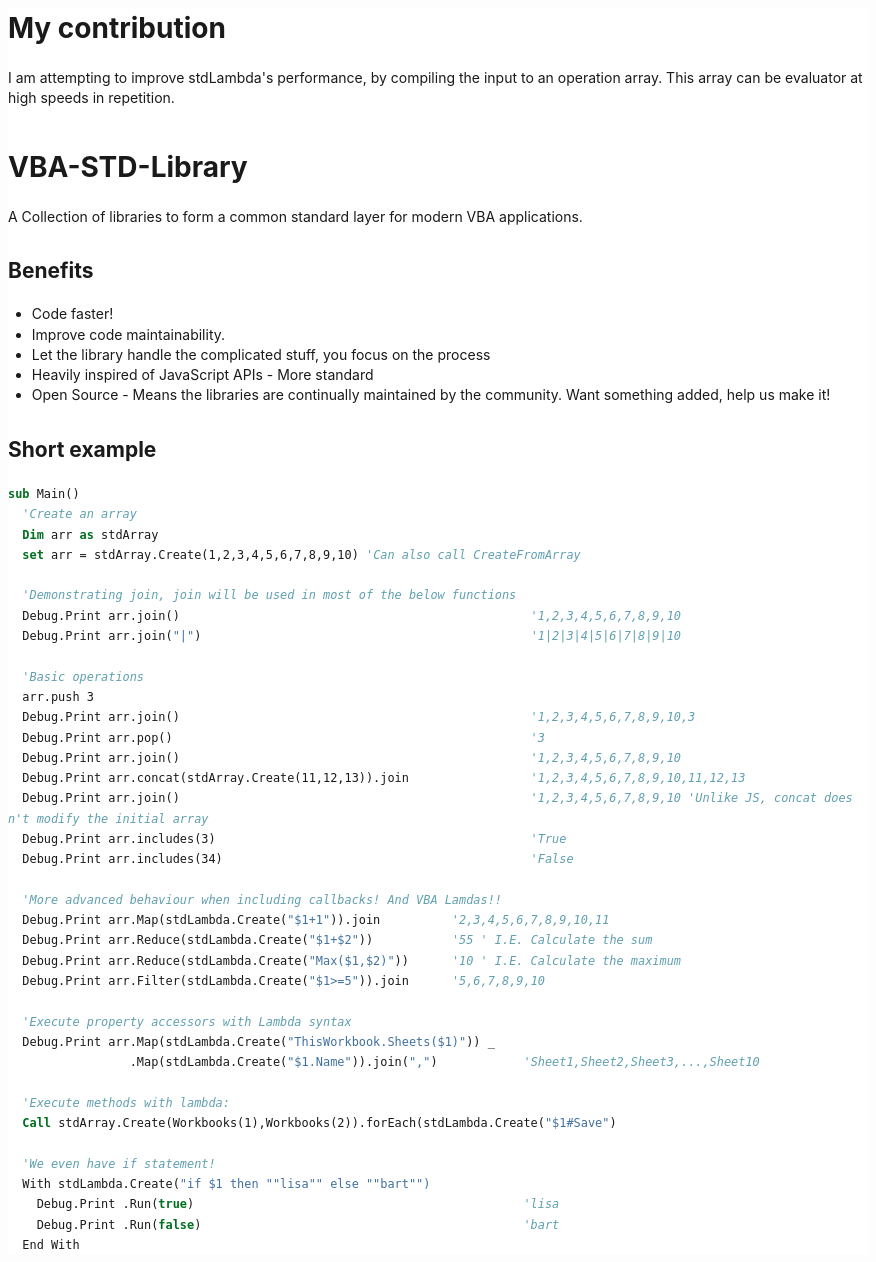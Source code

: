 # My contribution

I am attempting to improve stdLambda's performance, by compiling the input to an operation array.
This array can be evaluator at high speeds in repetition.

# VBA-STD-Library

A Collection of libraries to form a common standard layer for modern VBA applications.

## Benefits

* Code faster!
* Improve code maintainability.
* Let the library handle the complicated stuff, you focus on the process 
* Heavily inspired of JavaScript APIs - More standard
* Open Source - Means the libraries are continually maintained by the community. Want something added, help us make it!

## Short example

```vb
sub Main()
  'Create an array
  Dim arr as stdArray
  set arr = stdArray.Create(1,2,3,4,5,6,7,8,9,10) 'Can also call CreateFromArray

  'Demonstrating join, join will be used in most of the below functions
  Debug.Print arr.join()                                                 '1,2,3,4,5,6,7,8,9,10
  Debug.Print arr.join("|")                                              '1|2|3|4|5|6|7|8|9|10

  'Basic operations
  arr.push 3
  Debug.Print arr.join()                                                 '1,2,3,4,5,6,7,8,9,10,3
  Debug.Print arr.pop()                                                  '3
  Debug.Print arr.join()                                                 '1,2,3,4,5,6,7,8,9,10
  Debug.Print arr.concat(stdArray.Create(11,12,13)).join                 '1,2,3,4,5,6,7,8,9,10,11,12,13
  Debug.Print arr.join()                                                 '1,2,3,4,5,6,7,8,9,10 'Unlike JS, concat doesn't modify the initial array
  Debug.Print arr.includes(3)                                            'True
  Debug.Print arr.includes(34)                                           'False

  'More advanced behaviour when including callbacks! And VBA Lamdas!!
  Debug.Print arr.Map(stdLambda.Create("$1+1")).join          '2,3,4,5,6,7,8,9,10,11
  Debug.Print arr.Reduce(stdLambda.Create("$1+$2"))           '55 ' I.E. Calculate the sum
  Debug.Print arr.Reduce(stdLambda.Create("Max($1,$2)"))      '10 ' I.E. Calculate the maximum
  Debug.Print arr.Filter(stdLambda.Create("$1>=5")).join      '5,6,7,8,9,10
  
  'Execute property accessors with Lambda syntax
  Debug.Print arr.Map(stdLambda.Create("ThisWorkbook.Sheets($1)")) _ 
                 .Map(stdLambda.Create("$1.Name")).join(",")            'Sheet1,Sheet2,Sheet3,...,Sheet10
  
  'Execute methods with lambda:
  Call stdArray.Create(Workbooks(1),Workbooks(2)).forEach(stdLambda.Create("$1#Save")
  
  'We even have if statement!
  With stdLambda.Create("if $1 then ""lisa"" else ""bart"")
    Debug.Print .Run(true)                                              'lisa
    Debug.Print .Run(false)                                             'bart
  End With
```
